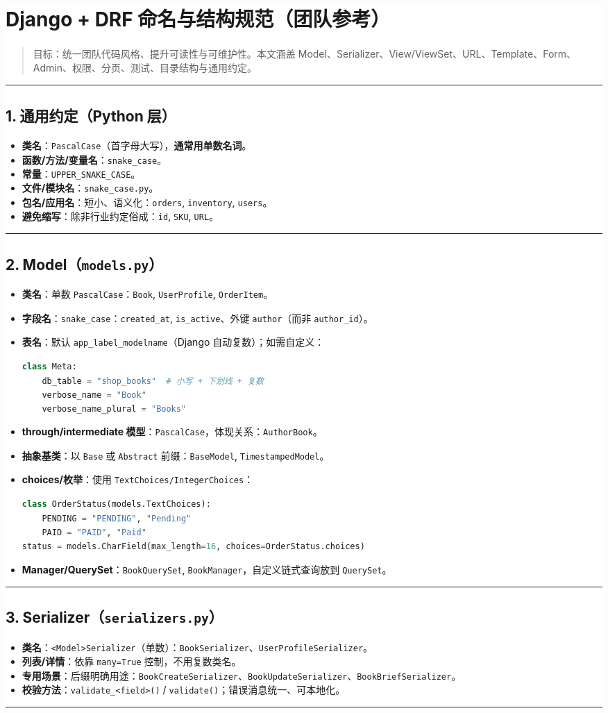 # Django + DRF 命名与结构规范（团队参考）

> 目标：统一团队代码风格、提升可读性与可维护性。本文涵盖 Model、Serializer、View/ViewSet、URL、Template、Form、Admin、权限、分页、测试、目录结构与通用约定。

---

## 1. 通用约定（Python 层）

* **类名**：`PascalCase`（首字母大写），**通常用单数名词**。
* **函数/方法/变量名**：`snake_case`。
* **常量**：`UPPER_SNAKE_CASE`。
* **文件/模块名**：`snake_case.py`。
* **包名/应用名**：短小、语义化：`orders`, `inventory`, `users`。
* **避免缩写**：除非行业约定俗成：`id`, `SKU`, `URL`。

---

## 2. Model（`models.py`）

* **类名**：单数 `PascalCase`：`Book`, `UserProfile`, `OrderItem`。
* **字段名**：`snake_case`：`created_at`, `is_active`、外键 `author`（而非 `author_id`）。
* **表名**：默认 `app_label_modelname`（Django 自动复数）；如需自定义：

  ```python
  class Meta:
      db_table = "shop_books"  # 小写 + 下划线 + 复数
      verbose_name = "Book"
      verbose_name_plural = "Books"
  ```
* **through/intermediate 模型**：`PascalCase`，体现关系：`AuthorBook`。
* **抽象基类**：以 `Base` 或 `Abstract` 前缀：`BaseModel`, `TimestampedModel`。
* **choices/枚举**：使用 `TextChoices/IntegerChoices`：

  ```python
  class OrderStatus(models.TextChoices):
      PENDING = "PENDING", "Pending"
      PAID = "PAID", "Paid"
  status = models.CharField(max_length=16, choices=OrderStatus.choices)
  ```
* **Manager/QuerySet**：`BookQuerySet`, `BookManager`，自定义链式查询放到 `QuerySet`。

---

## 3. Serializer（`serializers.py`）

* **类名**：`<Model>Serializer`（单数）：`BookSerializer`、`UserProfileSerializer`。
* **列表/详情**：依靠 `many=True` 控制，不用复数类名。
* **专用场景**：后缀明确用途：`BookCreateSerializer`、`BookUpdateSerializer`、`BookBriefSerializer`。
* **校验方法**：`validate_<field>()` / `validate()`；错误消息统一、可本地化。

---
